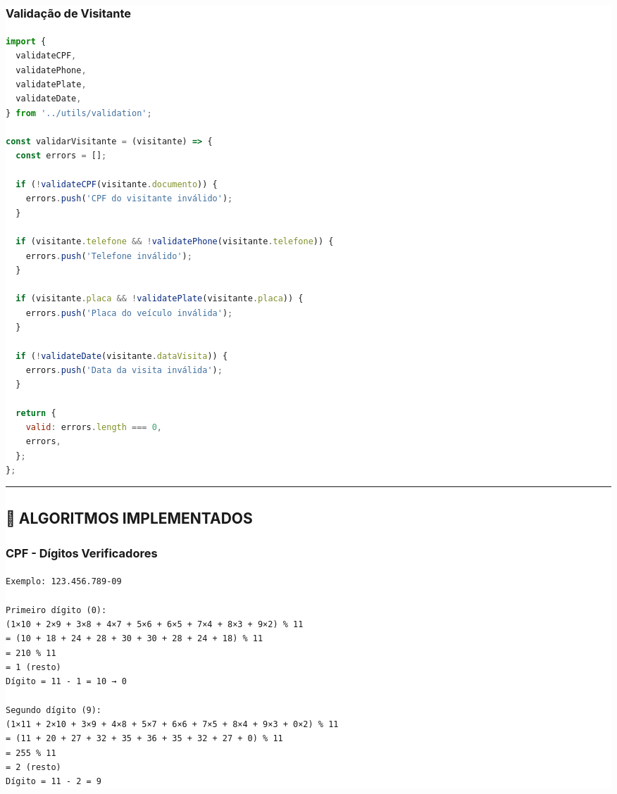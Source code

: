 ### Validação de Visitante
```javascript
import {
  validateCPF,
  validatePhone,
  validatePlate,
  validateDate,
} from '../utils/validation';

const validarVisitante = (visitante) => {
  const errors = [];

  if (!validateCPF(visitante.documento)) {
    errors.push('CPF do visitante inválido');
  }

  if (visitante.telefone && !validatePhone(visitante.telefone)) {
    errors.push('Telefone inválido');
  }

  if (visitante.placa && !validatePlate(visitante.placa)) {
    errors.push('Placa do veículo inválida');
  }

  if (!validateDate(visitante.dataVisita)) {
    errors.push('Data da visita inválida');
  }

  return {
    valid: errors.length === 0,
    errors,
  };
};
```

---

## 🎯 ALGORITMOS IMPLEMENTADOS

### CPF - Dígitos Verificadores
```
Exemplo: 123.456.789-09

Primeiro dígito (0):
(1×10 + 2×9 + 3×8 + 4×7 + 5×6 + 6×5 + 7×4 + 8×3 + 9×2) % 11
= (10 + 18 + 24 + 28 + 30 + 30 + 28 + 24 + 18) % 11
= 210 % 11
= 1 (resto)
Dígito = 11 - 1 = 10 → 0

Segundo dígito (9):
(1×11 + 2×10 + 3×9 + 4×8 + 5×7 + 6×6 + 7×5 + 8×4 + 9×3 + 0×2) % 11
= (11 + 20 + 27 + 32 + 35 + 36 + 35 + 32 + 27 + 0) % 11
= 255 % 11
= 2 (resto)
Dígito = 11 - 2 = 9
```

